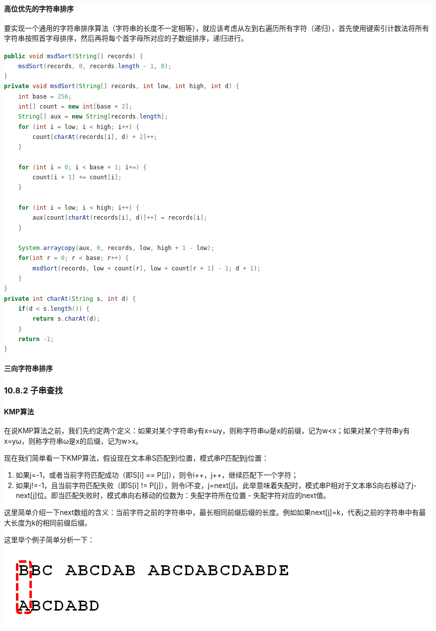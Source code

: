 #### 高位优先的字符串排序
要实现一个通用的字符串排序算法（字符串的长度不一定相等），就应该考虑从左到右遍历所有字符（递归），首先使用键索引计数法将所有字符串按照首字母排序，然后再将每个首字母所对应的子数组排序，递归进行。
```Java
public void msdSort(String[] records) {
    msdSort(records, 0, records.length - 1, 0);
}
private void msdSort(String[] records, int low, int high, int d) {
    int base = 256;
    int[] count = new int[base + 2];
    String[] aux = new String[records.length];
    for (int i = low; i < high; i++) {
        count[charAt(records[i], d) + 2]++;
    }

    for (int i = 0; i < base + 1; i+=) {
        count[i + 1] += count[i];
    }

    for (int i = low; i < high; i++) {
        aux[count[charAt(records[i], d)]++] = records[i];
    }

    System.arraycopy(aux, 0, records, low, high + 1 - low);
    for(int r = 0; r < base; r++) {
        msdSort(records, low + count[r], low + count[r + 1] - 1; d + 1);
    }
}
private int charAt(String s, int d) {
    if(d < s.length()) {
        return s.charAt(d);
    }
    return -1;
}
```

#### 三向字符串排序

### 10.8.2 子串查找

#### KMP算法
在说KMP算法之前，我们先约定两个定义：如果对某个字符串y有x=ωy，则称字符串ω是x的前缀，记为w<x；如果对某个字符串y有x=yω，则称字符串ω是x的后缀，记为w>x。

现在我们简单看一下KMP算法，假设现在文本串S匹配到i位置，模式串P匹配到j位置：
1. 如果j=-1，或者当前字符匹配成功（即S[i] == P[j]），则令i++，j++，继续匹配下一个字符；
2. 如果j!=-1，且当前字符匹配失败（即S[i] != P[j]），则令i不变，j=next[j]。此举意味着失配时，模式串P相对于文本串S向右移动了j-next[j]位。即当匹配失败时，模式串向右移动的位数为：失配字符所在位置 - 失配字符对应的next值。

这里简单介绍一下next数组的含义：当前字符之前的字符串中，最长相同前缀后缀的长度。例如如果next[j]=k，代表j之前的字符串中有最大长度为k的相同前缀后缀。

这里举个例子简单分析一下：

![kmp1](../img/10-3-kmp1.png)
